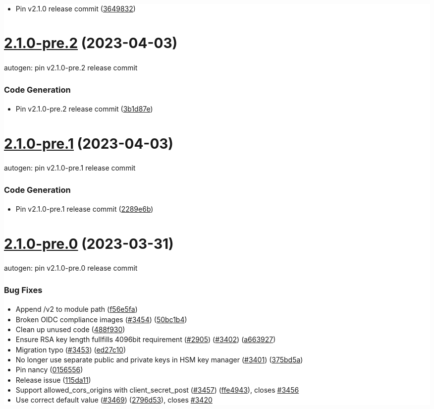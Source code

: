 * Pin v2.1.0 release commit ([3649832](https://github.com/ory/hydra/commit/3649832421bff09b5e4c172b37dc61027dac0869))


# [2.1.0-pre.2](https://github.com/ory/hydra/compare/v2.1.0-pre.1...v2.1.0-pre.2) (2023-04-03)

autogen: pin v2.1.0-pre.2 release commit





### Code Generation

* Pin v2.1.0-pre.2 release commit ([3b1d87e](https://github.com/ory/hydra/commit/3b1d87e3a16dd4b4b55725c5c78eb062fefc8f2f))


# [2.1.0-pre.1](https://github.com/ory/hydra/compare/v2.1.0-pre.0...v2.1.0-pre.1) (2023-04-03)

autogen: pin v2.1.0-pre.1 release commit





### Code Generation

* Pin v2.1.0-pre.1 release commit ([2289e6b](https://github.com/ory/hydra/commit/2289e6b8159becde96b31fc99aa2a218631d70ea))


# [2.1.0-pre.0](https://github.com/ory/hydra/compare/v2.0.3...v2.1.0-pre.0) (2023-03-31)

autogen: pin v2.1.0-pre.0 release commit





### Bug Fixes

* Append /v2 to module path ([f56e5fa](https://github.com/ory/hydra/commit/f56e5fad74632c1f0c5f3768a0de8465f351a533))
* Broken OIDC compliance images ([#3454](https://github.com/ory/hydra/issues/3454)) ([50bc1b4](https://github.com/ory/hydra/commit/50bc1b4267045a19845816af295b638179be9c2c))
* Clean up unused code ([488f930](https://github.com/ory/hydra/commit/488f930e4f2c39386b1c1ff68dd60d1aaf968cb9))
* Ensure RSA key length fullfills 4096bit requirement ([#2905](https://github.com/ory/hydra/issues/2905)) ([#3402](https://github.com/ory/hydra/issues/3402)) ([a663927](https://github.com/ory/hydra/commit/a6639277fcdee7ee2101bc6e40ab7facd7265d54))
* Migration typo ([#3453](https://github.com/ory/hydra/issues/3453)) ([ed27c10](https://github.com/ory/hydra/commit/ed27c1016fe8f8fea5a99a0e2203552c3bdc0ab3))
* No longer use separate public and private keys in HSM key manager ([#3401](https://github.com/ory/hydra/issues/3401)) ([375bd5a](https://github.com/ory/hydra/commit/375bd5a69c0ece3aea0714ab7374ff8d09672c10))
* Pin nancy ([0156556](https://github.com/ory/hydra/commit/0156556bb35278fcbc416b02504bc04511c468a7))
* Release issue ([115da11](https://github.com/ory/hydra/commit/115da11930ed3723c53a1334eca47fd5ab6160ac))
* Support allowed_cors_origins with client_secret_post ([#3457](https://github.com/ory/hydra/issues/3457)) ([ffe4943](https://github.com/ory/hydra/commit/ffe49430e31eee98ace65e829be5db3188c8fd4b)), closes [#3456](https://github.com/ory/hydra/issues/3456)
* Use correct default value ([#3469](https://github.com/ory/hydra/issues/3469)) ([2796d53](https://github.com/ory/hydra/commit/2796d53798c3a2fa36738fe40d287f93480f08d7)), closes [#3420](https://github.com/ory/hydra/issues/3420)